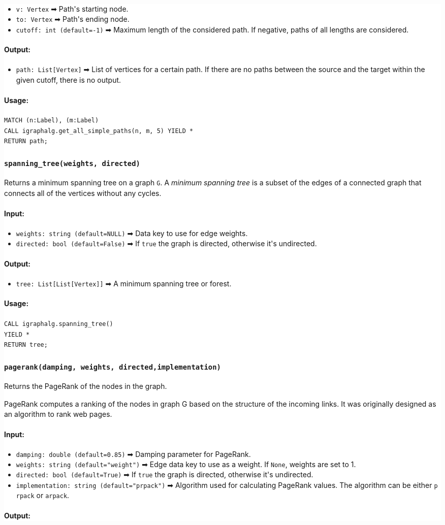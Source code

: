 * `v: Vertex` ➡ Path's starting node.
* `to: Vertex` ➡ Path's ending node.
* `cutoff: int (default=-1)` ➡ Maximum length of the considered path. If negative, paths of all lengths are considered.

#### Output:

* `path: List[Vertex]` ➡ List of vertices for a certain path. If there are no paths between the source and the target within the given cutoff, there is no output.

#### Usage:
```cypher
MATCH (n:Label), (m:Label)
CALL igraphalg.get_all_simple_paths(n, m, 5) YIELD *
RETURN path;
```

### `spanning_tree(weights, directed)`
Returns a minimum spanning tree on a graph `G`.
 A *minimum spanning tree* is a subset of the edges of a connected graph that connects all of the vertices without any cycles.

#### Input:

* `weights: string (default=NULL)` ➡ Data key to use for edge weights.
* `directed: bool (default=False)` ➡ If `true` the graph is directed, otherwise it's undirected.

#### Output:

* `tree: List[List[Vertex]]` ➡ A minimum spanning tree or forest.

#### Usage:

```cypher
CALL igraphalg.spanning_tree() 
YIELD *
RETURN tree;
```

### `pagerank(damping, weights, directed,implementation)`
Returns the PageRank of the nodes in the graph.

PageRank computes a ranking of the nodes in graph G based on the structure of the incoming links. It was originally designed as an algorithm to rank web pages.

#### Input:

* `damping: double (default=0.85)` ➡ Damping parameter for PageRank.
* `weights: string (default="weight")` ➡ Edge data key to use as a weight. If `None`, weights are set to 1.
* `directed: bool (default=True)` ➡ If `true` the graph is directed, otherwise it's undirected.
* `implementation: string (default="prpack")` ➡ Algorithm used for calculating PageRank values. The algorithm can be either `prpack` or `arpack`.

#### Output:
